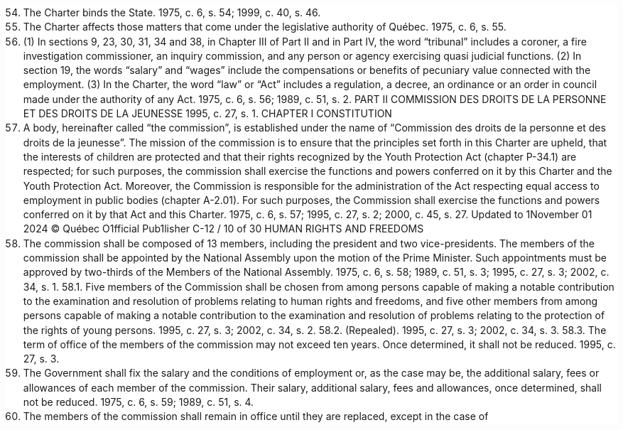 54. The Charter binds the State.
1975, c. 6, s. 54; 1999, c. 40, s. 46.
55. The Charter affects those matters that come under the legislative authority of Québec.
1975, c. 6, s. 55.
56. (1) In sections 9, 23, 30, 31, 34 and 38, in Chapter III of Part II and in Part IV, the word “tribunal”
includes a coroner, a fire investigation commissioner, an inquiry commission, and any person or agency
exercising quasi judicial functions.
(2) In section 19, the words “salary” and “wages” include the compensations or benefits of pecuniary
value connected with the employment.
(3) In the Charter, the word “law” or “Act” includes a regulation, a decree, an ordinance or an order in
council made under the authority of any Act.
1975, c. 6, s. 56; 1989, c. 51, s. 2.
PART II
COMMISSION DES DROITS DE LA PERSONNE ET DES DROITS DE LA JEUNESSE
1995, c. 27, s. 1.
CHAPTER I
CONSTITUTION
57. A body, hereinafter called “the commission”, is established under the name of “Commission des droits
de la personne et des droits de la jeunesse”.
The mission of the commission is to ensure that the principles set forth in this Charter are upheld, that the
interests of children are protected and that their rights recognized by the Youth Protection Act (chapter
P-34.1) are respected; for such purposes, the commission shall exercise the functions and powers conferred on
it by this Charter and the Youth Protection Act.
Moreover, the Commission is responsible for the administration of the Act respecting equal access to
employment in public bodies (chapter A-2.01). For such purposes, the Commission shall exercise the
functions and powers conferred on it by that Act and this Charter.
1975, c. 6, s. 57; 1995, c. 27, s. 2; 2000, c. 45, s. 27.
Updated to 1November 01 2024
© Québec O1fficial Pub1lisher C-12 / 10 of 30
HUMAN RIGHTS AND FREEDOMS
58. The commission shall be composed of 13 members, including the president and two vice-presidents.
The members of the commission shall be appointed by the National Assembly upon the motion of the
Prime Minister. Such appointments must be approved by two-thirds of the Members of the National
Assembly.
1975, c. 6, s. 58; 1989, c. 51, s. 3; 1995, c. 27, s. 3; 2002, c. 34, s. 1.
58.1. Five members of the Commission shall be chosen from among persons capable of making a notable
contribution to the examination and resolution of problems relating to human rights and freedoms, and five
other members from among persons capable of making a notable contribution to the examination and
resolution of problems relating to the protection of the rights of young persons.
1995, c. 27, s. 3; 2002, c. 34, s. 2.
58.2. (Repealed).
1995, c. 27, s. 3; 2002, c. 34, s. 3.
58.3. The term of office of the members of the commission may not exceed ten years. Once determined, it
shall not be reduced.
1995, c. 27, s. 3.
59. The Government shall fix the salary and the conditions of employment or, as the case may be, the
additional salary, fees or allowances of each member of the commission.
Their salary, additional salary, fees and allowances, once determined, shall not be reduced.
1975, c. 6, s. 59; 1989, c. 51, s. 4.
60. The members of the commission shall remain in office until they are replaced, except in the case of